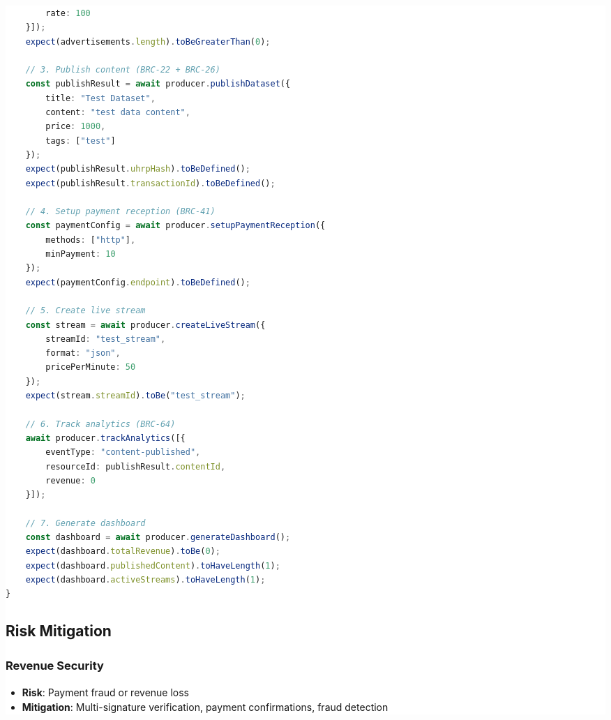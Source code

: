 ```typescript
        rate: 100
    }]);
    expect(advertisements.length).toBeGreaterThan(0);

    // 3. Publish content (BRC-22 + BRC-26)
    const publishResult = await producer.publishDataset({
        title: "Test Dataset",
        content: "test data content",
        price: 1000,
        tags: ["test"]
    });
    expect(publishResult.uhrpHash).toBeDefined();
    expect(publishResult.transactionId).toBeDefined();

    // 4. Setup payment reception (BRC-41)
    const paymentConfig = await producer.setupPaymentReception({
        methods: ["http"],
        minPayment: 10
    });
    expect(paymentConfig.endpoint).toBeDefined();

    // 5. Create live stream
    const stream = await producer.createLiveStream({
        streamId: "test_stream",
        format: "json",
        pricePerMinute: 50
    });
    expect(stream.streamId).toBe("test_stream");

    // 6. Track analytics (BRC-64)
    await producer.trackAnalytics([{
        eventType: "content-published",
        resourceId: publishResult.contentId,
        revenue: 0
    }]);

    // 7. Generate dashboard
    const dashboard = await producer.generateDashboard();
    expect(dashboard.totalRevenue).toBe(0);
    expect(dashboard.publishedContent).toHaveLength(1);
    expect(dashboard.activeStreams).toHaveLength(1);
}
```

## Risk Mitigation

### Revenue Security
- **Risk**: Payment fraud or revenue loss
- **Mitigation**: Multi-signature verification, payment confirmations, fraud detection
